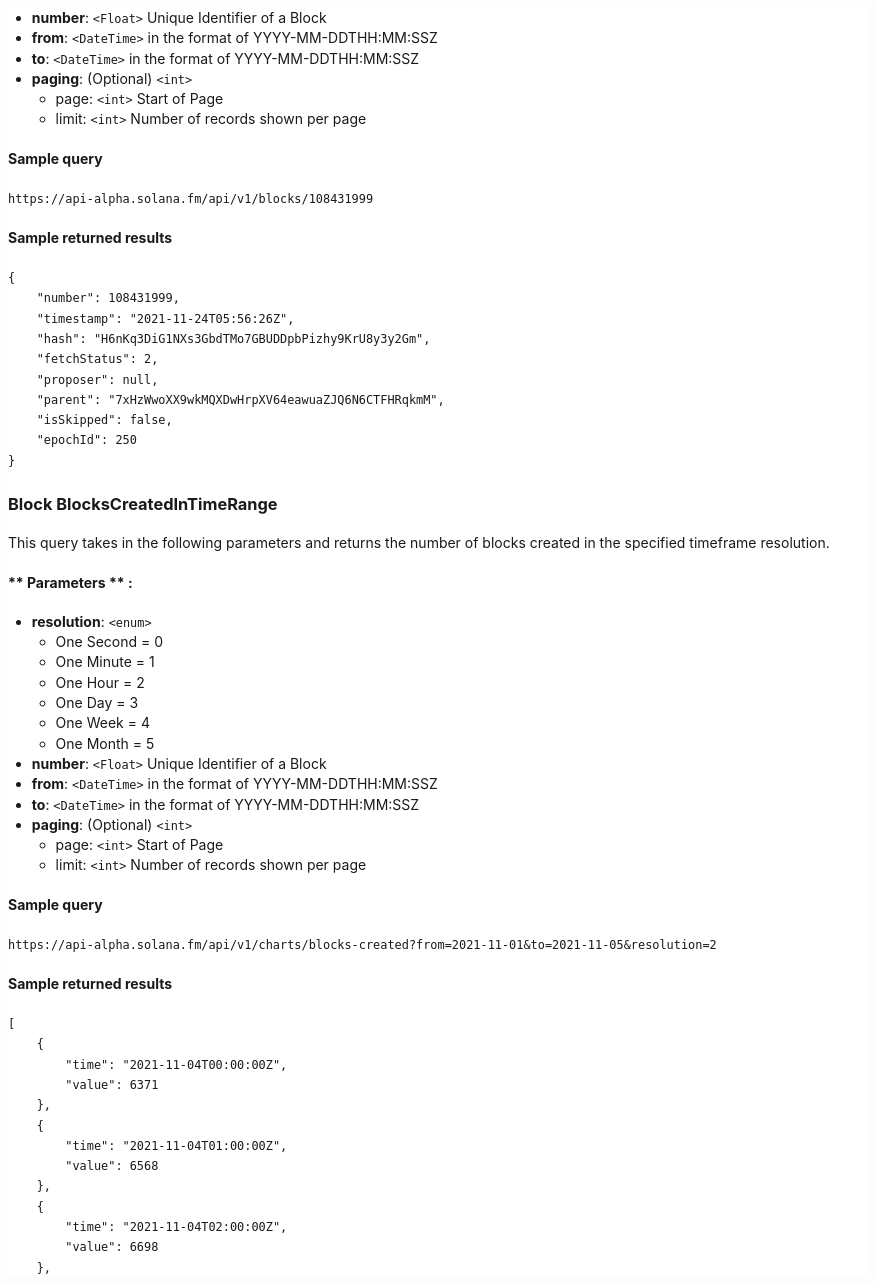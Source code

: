 - **number**: `<Float>` Unique Identifier of a Block
- **from**: `<DateTime>` in the format of YYYY-MM-DDTHH:MM:SSZ
- **to**: `<DateTime>` in the format of YYYY-MM-DDTHH:MM:SSZ
- **paging**: (Optional) `<int>`
  - page: `<int>` Start of Page
  - limit: `<int>` Number of records shown per page

#### Sample query
```
https://api-alpha.solana.fm/api/v1/blocks/108431999
```
#### Sample returned results
```
{
    "number": 108431999,
    "timestamp": "2021-11-24T05:56:26Z",
    "hash": "H6nKq3DiG1NXs3GbdTMo7GBUDDpbPizhy9KrU8y3y2Gm",
    "fetchStatus": 2,
    "proposer": null,
    "parent": "7xHzWwoXX9wkMQXDwHrpXV64eawuaZJQ6N6CTFHRqkmM",
    "isSkipped": false,
    "epochId": 250
}
```

### Block BlocksCreatedInTimeRange

This query takes in the following parameters and returns the number of blocks created in the specified timeframe resolution.

#### ** Parameters ** :

- **resolution**: `<enum>`
  - One Second = 0
  - One Minute = 1
  - One Hour = 2
  - One Day = 3
  - One Week = 4
  - One Month = 5
- **number**: `<Float>` Unique Identifier of a Block
- **from**: `<DateTime>` in the format of YYYY-MM-DDTHH:MM:SSZ
- **to**: `<DateTime>` in the format of YYYY-MM-DDTHH:MM:SSZ
- **paging**: (Optional) `<int>`
  - page: `<int>` Start of Page
  - limit: `<int>` Number of records shown per page

#### Sample query
```
https://api-alpha.solana.fm/api/v1/charts/blocks-created?from=2021-11-01&to=2021-11-05&resolution=2
```
#### Sample returned results
```
[
    {
        "time": "2021-11-04T00:00:00Z",
        "value": 6371
    },
    {
        "time": "2021-11-04T01:00:00Z",
        "value": 6568
    },
    {
        "time": "2021-11-04T02:00:00Z",
        "value": 6698
    },
```